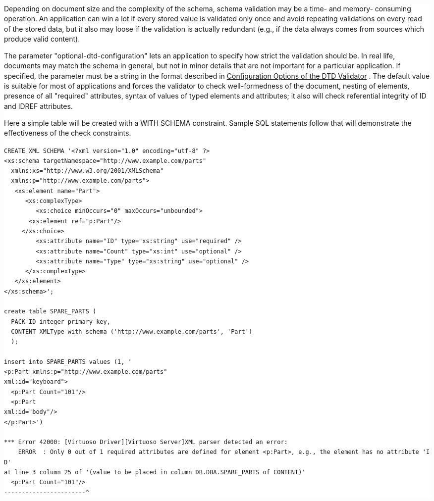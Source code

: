 Depending on document size and the complexity of the schema, schema
validation may be a time- and memory- consuming operation. An
application can win a lot if every stored value is validated only once
and avoid repeating validations on every read of the stored data, but it
also may loose if the validation is actually redundant (e.g., if the data
always comes from sources which produce valid content).

The parameter "optional-dtd-configuration" lets an application to
specify how strict the validation should be. In real life, documents may
match the schema in general, but not in minor details that are not
important for a particular application. If specified, the parameter must
be a string in the format described in [Configuration Options of the DTD
Validator](#dtd_config) . The default value is suitable for most of
applications and forces the validator to check well-formedness of the
document, nesting of elements, presence of all "required" attributes,
syntax of values of typed elements and attributes; it also will check
referential integrity of ID and IDREF attributes.

Here a simple table will be created with a WITH SCHEMA constraint.
Sample SQL statements follow that will demonstrate the effectiveness of
the check constraints.

    CREATE XML SCHEMA '<?xml version="1.0" encoding="utf-8" ?>
    <xs:schema targetNamespace="http://www.example.com/parts"
      xmlns:xs="http://www.w3.org/2001/XMLSchema"
      xmlns:p="http://www.example.com/parts">
       <xs:element name="Part">
          <xs:complexType>
             <xs:choice minOccurs="0" maxOccurs="unbounded">
           <xs:element ref="p:Part"/>
         </xs:choice>
             <xs:attribute name="ID" type="xs:string" use="required" />
             <xs:attribute name="Count" type="xs:int" use="optional" />
             <xs:attribute name="Type" type="xs:string" use="optional" />
          </xs:complexType>
       </xs:element>
    </xs:schema>';
    
    create table SPARE_PARTS (
      PACK_ID integer primary key,
      CONTENT XMLType with schema ('http://www.example.com/parts', 'Part')
      );
    
    insert into SPARE_PARTS values (1, '
    <p:Part xmlns:p="http://www.example.com/parts"
    xml:id="keyboard">
      <p:Part Count="101"/>
      <p:Part
    xml:id="body"/>
    </p:Part>')
    
    *** Error 42000: [Virtuoso Driver][Virtuoso Server]XML parser detected an error:
        ERROR  : Only 0 out of 1 required attributes are defined for element <p:Part>, e.g., the element has no attribute 'ID'
    at line 3 column 25 of '(value to be placed in column DB.DBA.SPARE_PARTS of CONTENT)'
      <p:Part Count="101"/>
    -----------------------^
    